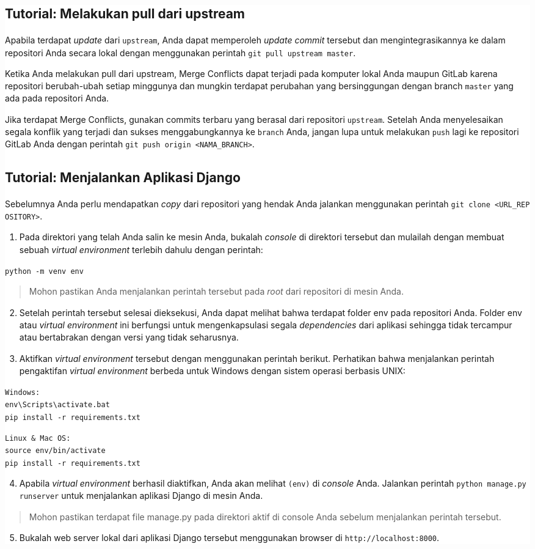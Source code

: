 

## Tutorial: Melakukan pull dari upstream

Apabila terdapat _update_ dari `upstream`, Anda dapat memperoleh _update commit_ tersebut dan mengintegrasikannya ke dalam repositori Anda secara lokal dengan menggunakan perintah `git pull upstream master`.

Ketika Anda melakukan pull dari upstream, Merge Conflicts dapat terjadi pada komputer lokal Anda maupun GitLab karena repositori berubah-ubah setiap minggunya dan mungkin terdapat perubahan yang bersinggungan dengan branch `master` yang ada pada repositori Anda.

Jika terdapat Merge Conflicts, gunakan commits terbaru yang berasal dari repositori `upstream`. Setelah Anda menyelesaikan segala konflik yang terjadi dan sukses menggabungkannya ke `branch` Anda, jangan lupa untuk melakukan `push` lagi ke repositori GitLab Anda dengan perintah `git push origin <NAMA_BRANCH>`.

## Tutorial: Menjalankan Aplikasi Django

Sebelumnya Anda perlu mendapatkan _copy_ dari repositori yang hendak Anda jalankan menggunakan perintah `git clone <URL_REPOSITORY>`.

1. Pada direktori yang telah Anda salin ke mesin Anda, bukalah _console_ di direktori tersebut dan mulailah dengan membuat sebuah _virtual environment_ terlebih dahulu dengan perintah:
```
python -m venv env
```
>Mohon pastikan Anda menjalankan perintah tersebut pada _root_ dari repositori di mesin Anda.

2. Setelah perintah tersebut selesai dieksekusi, Anda dapat melihat bahwa terdapat folder env pada repositori Anda. Folder env atau _virtual environment_ ini berfungsi untuk mengenkapsulasi segala _dependencies_ dari aplikasi sehingga tidak tercampur atau bertabrakan dengan versi yang tidak seharusnya.

3. Aktifkan _virtual environment_ tersebut dengan menggunakan perintah berikut. Perhatikan bahwa menjalankan perintah pengaktifan _virtual environment_ berbeda untuk Windows dengan sistem operasi berbasis UNIX:
```
Windows:
env\Scripts\activate.bat
pip install -r requirements.txt
```
```
Linux & Mac OS:
source env/bin/activate
pip install -r requirements.txt
```
4. Apabila _virtual environment_ berhasil diaktifkan, Anda akan melihat `(env)` di _console_ Anda. Jalankan perintah `python manage.py runserver` untuk menjalankan aplikasi Django di mesin Anda.
>Mohon pastikan terdapat file manage.py pada direktori aktif di console Anda sebelum menjalankan perintah tersebut.

5. Bukalah web server lokal dari aplikasi Django tersebut menggunakan browser di `http://localhost:8000`.
